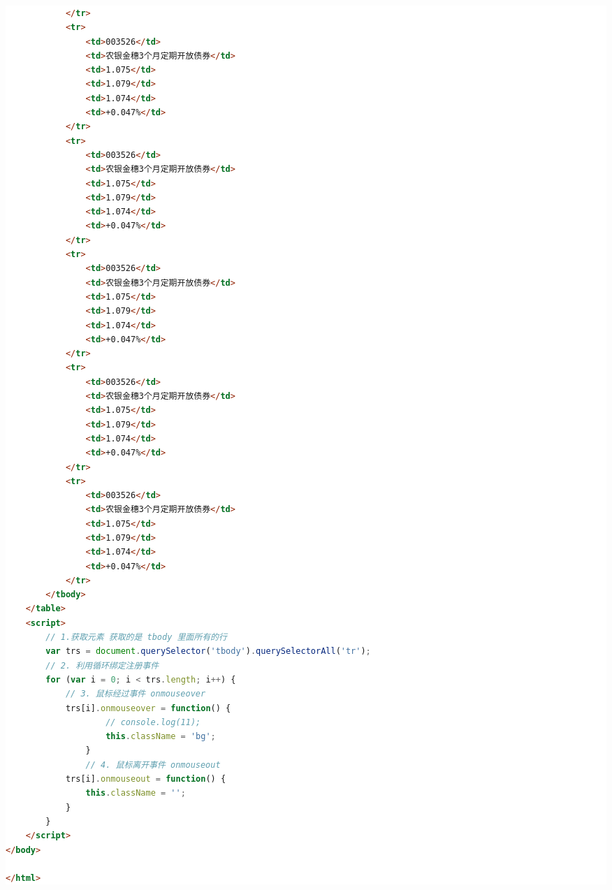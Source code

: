 ```html
            </tr>
            <tr>
                <td>003526</td>
                <td>农银金穗3个月定期开放债券</td>
                <td>1.075</td>
                <td>1.079</td>
                <td>1.074</td>
                <td>+0.047%</td>
            </tr>
            <tr>
                <td>003526</td>
                <td>农银金穗3个月定期开放债券</td>
                <td>1.075</td>
                <td>1.079</td>
                <td>1.074</td>
                <td>+0.047%</td>
            </tr>
            <tr>
                <td>003526</td>
                <td>农银金穗3个月定期开放债券</td>
                <td>1.075</td>
                <td>1.079</td>
                <td>1.074</td>
                <td>+0.047%</td>
            </tr>
            <tr>
                <td>003526</td>
                <td>农银金穗3个月定期开放债券</td>
                <td>1.075</td>
                <td>1.079</td>
                <td>1.074</td>
                <td>+0.047%</td>
            </tr>
            <tr>
                <td>003526</td>
                <td>农银金穗3个月定期开放债券</td>
                <td>1.075</td>
                <td>1.079</td>
                <td>1.074</td>
                <td>+0.047%</td>
            </tr>
        </tbody>
    </table>
    <script>
        // 1.获取元素 获取的是 tbody 里面所有的行
        var trs = document.querySelector('tbody').querySelectorAll('tr');
        // 2. 利用循环绑定注册事件
        for (var i = 0; i < trs.length; i++) {
            // 3. 鼠标经过事件 onmouseover
            trs[i].onmouseover = function() {
                    // console.log(11);
                    this.className = 'bg';
                }
                // 4. 鼠标离开事件 onmouseout
            trs[i].onmouseout = function() {
                this.className = '';
            }
        }
    </script>
</body>

</html>
```